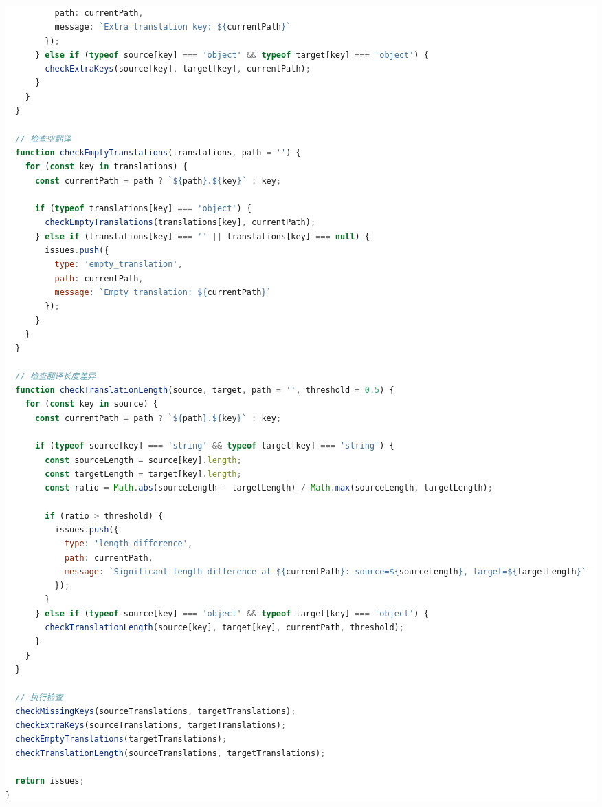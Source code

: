 ```javascript
          path: currentPath,
          message: `Extra translation key: ${currentPath}`
        });
      } else if (typeof source[key] === 'object' && typeof target[key] === 'object') {
        checkExtraKeys(source[key], target[key], currentPath);
      }
    }
  }
  
  // 检查空翻译
  function checkEmptyTranslations(translations, path = '') {
    for (const key in translations) {
      const currentPath = path ? `${path}.${key}` : key;
      
      if (typeof translations[key] === 'object') {
        checkEmptyTranslations(translations[key], currentPath);
      } else if (translations[key] === '' || translations[key] === null) {
        issues.push({
          type: 'empty_translation',
          path: currentPath,
          message: `Empty translation: ${currentPath}`
        });
      }
    }
  }
  
  // 检查翻译长度差异
  function checkTranslationLength(source, target, path = '', threshold = 0.5) {
    for (const key in source) {
      const currentPath = path ? `${path}.${key}` : key;
      
      if (typeof source[key] === 'string' && typeof target[key] === 'string') {
        const sourceLength = source[key].length;
        const targetLength = target[key].length;
        const ratio = Math.abs(sourceLength - targetLength) / Math.max(sourceLength, targetLength);
        
        if (ratio > threshold) {
          issues.push({
            type: 'length_difference',
            path: currentPath,
            message: `Significant length difference at ${currentPath}: source=${sourceLength}, target=${targetLength}`
          });
        }
      } else if (typeof source[key] === 'object' && typeof target[key] === 'object') {
        checkTranslationLength(source[key], target[key], currentPath, threshold);
      }
    }
  }
  
  // 执行检查
  checkMissingKeys(sourceTranslations, targetTranslations);
  checkExtraKeys(sourceTranslations, targetTranslations);
  checkEmptyTranslations(targetTranslations);
  checkTranslationLength(sourceTranslations, targetTranslations);
  
  return issues;
}
```
